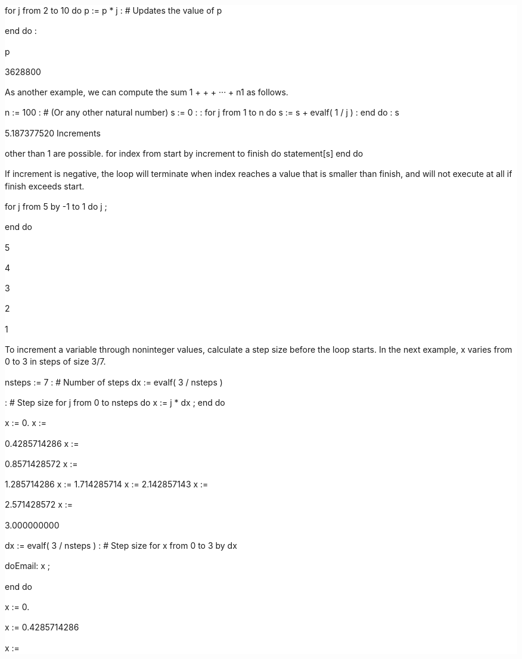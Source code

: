 for j from 2 to 10 do p := p * j : # Updates the value of p

end do :

p

3628800

As another example, we can compute the sum 1 + + + ··· + n1 as follows.

n := 100 : # (Or any other natural number) s := 0 : : for j from 1 to n do s := s + evalf( 1 / j ) : end do : s

5.187377520 Increments

other than 1 are possible. for index from start by increment to finish do statement[s] end do

If increment is negative, the loop will terminate when index reaches a value that is smaller than finish, and will not execute at all if finish exceeds start.

for j from 5 by -1 to 1 do j ;

end do

5

4

3

2

1

To increment a variable through noninteger values, calculate a step size before the loop starts. In the next example, x varies from 0 to 3 in steps of size 3/7.

nsteps := 7 : # Number of steps dx := evalf( 3 / nsteps )

: # Step size for j from 0 to nsteps do x := j * dx ; end do

x := 0. x :=

0.4285714286 x :=

0.8571428572 x :=

1.285714286 x := 1.714285714 x := 2.142857143 x :=

2.571428572 x :=

3.000000000

dx := evalf( 3 / nsteps ) : # Step size for x from 0 to 3 by dx

doEmail: x ;

end do

x := 0.

x := 0.4285714286

x :=
